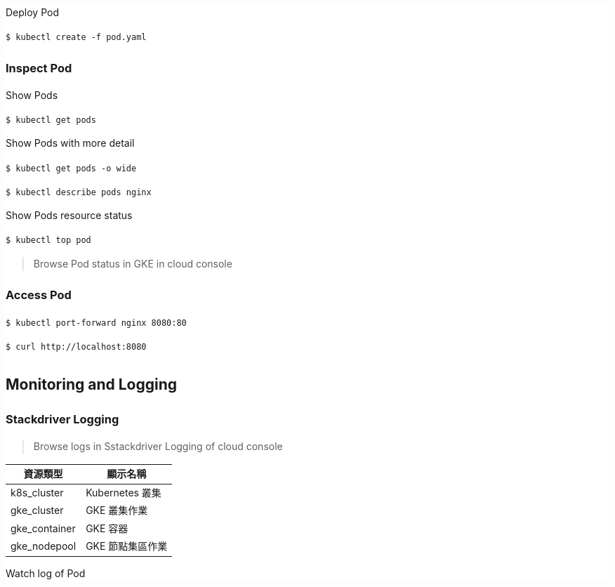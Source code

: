 Deploy Pod

```
$ kubectl create -f pod.yaml
```

### Inspect Pod

Show Pods

```
$ kubectl get pods
```

Show Pods with more detail

```
$ kubectl get pods -o wide
```

```
$ kubectl describe pods nginx
```

Show Pods resource status

```
$ kubectl top pod
```

> Browse Pod status in GKE in cloud console

### Access Pod

```
$ kubectl port-forward nginx 8080:80
```

```
$ curl http://localhost:8080
```

## Monitoring and Logging

### Stackdriver Logging

> Browse logs in Sstackdriver Logging of cloud console

| 資源類型 | 顯示名稱 |
| ---- | ---- |
| k8s_cluster |	Kubernetes 叢集 |
| gke_cluster | GKE 叢集作業 |
| gke_container | GKE 容器 |
| gke_nodepool | GKE 節點集區作業 |

Watch log of Pod
